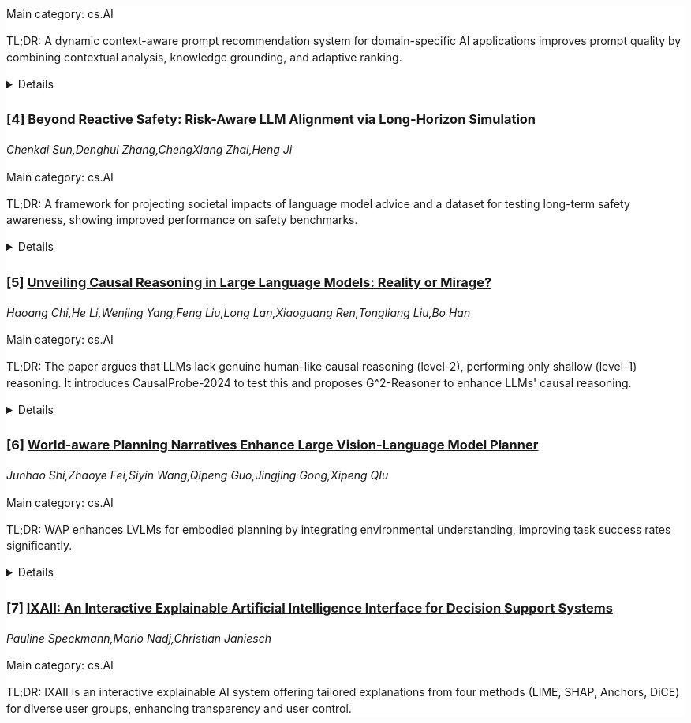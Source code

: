 Main category: cs.AI

TL;DR: A dynamic context-aware prompt recommendation system for domain-specific AI applications improves prompt quality by combining contextual analysis, knowledge grounding, and adaptive ranking.


<details><summary>Details</summary></details>


### [4] [Beyond Reactive Safety: Risk-Aware LLM Alignment via Long-Horizon Simulation](https://arxiv.org/abs/2506.20949)
*Chenkai Sun,Denghui Zhang,ChengXiang Zhai,Heng Ji*

Main category: cs.AI

TL;DR: A framework for projecting societal impacts of language model advice and a dataset for testing long-term safety awareness, showing improved performance on safety benchmarks.


<details><summary>Details</summary></details>


### [5] [Unveiling Causal Reasoning in Large Language Models: Reality or Mirage?](https://arxiv.org/abs/2506.21215)
*Haoang Chi,He Li,Wenjing Yang,Feng Liu,Long Lan,Xiaoguang Ren,Tongliang Liu,Bo Han*

Main category: cs.AI

TL;DR: The paper argues that LLMs lack genuine human-like causal reasoning (level-2), performing only shallow (level-1) reasoning. It introduces CausalProbe-2024 to test this and proposes G^2-Reasoner to enhance LLMs' causal reasoning.


<details><summary>Details</summary></details>


### [6] [World-aware Planning Narratives Enhance Large Vision-Language Model Planner](https://arxiv.org/abs/2506.21230)
*Junhao Shi,Zhaoye Fei,Siyin Wang,Qipeng Guo,Jingjing Gong,Xipeng QIu*

Main category: cs.AI

TL;DR: WAP enhances LVLMs for embodied planning by integrating environmental understanding, improving task success rates significantly.


<details><summary>Details</summary></details>


### [7] [IXAII: An Interactive Explainable Artificial Intelligence Interface for Decision Support Systems](https://arxiv.org/abs/2506.21310)
*Pauline Speckmann,Mario Nadj,Christian Janiesch*

Main category: cs.AI

TL;DR: IXAII is an interactive explainable AI system offering tailored explanations from four methods (LIME, SHAP, Anchors, DiCE) for diverse user groups, enhancing transparency and user control.
